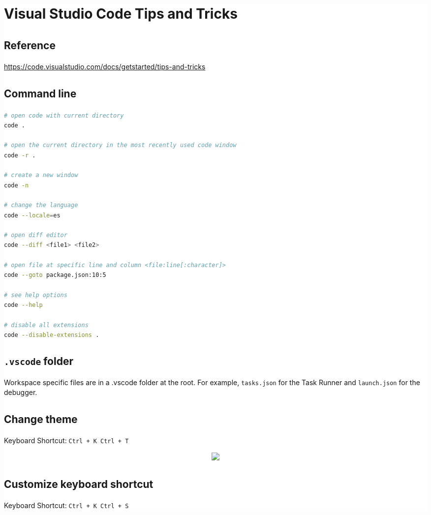 # Visual Studio Code Tips and Tricks

## Reference

<https://code.visualstudio.com/docs/getstarted/tips-and-tricks>

## Command line

```sh
# open code with current directory
code .

# open the current directory in the most recently used code window
code -r .

# create a new window
code -n

# change the language
code --locale=es

# open diff editor
code --diff <file1> <file2>

# open file at specific line and column <file:line[:character]>
code --goto package.json:10:5

# see help options
code --help

# disable all extensions
code --disable-extensions .
```

## `.vscode` folder

Workspace specific files are in a .vscode folder at the root. For example, `tasks.json` for the Task Runner and `launch.json` for the debugger.

## Change theme

Keyboard Shortcut: `Ctrl + K Ctrl + T`

<p align="center"><img src="./resources/vscode-change-theme.gif" width="450px"></p>

## Customize keyboard shortcut

Keyboard Shortcut: `Ctrl + K Ctrl + S`
